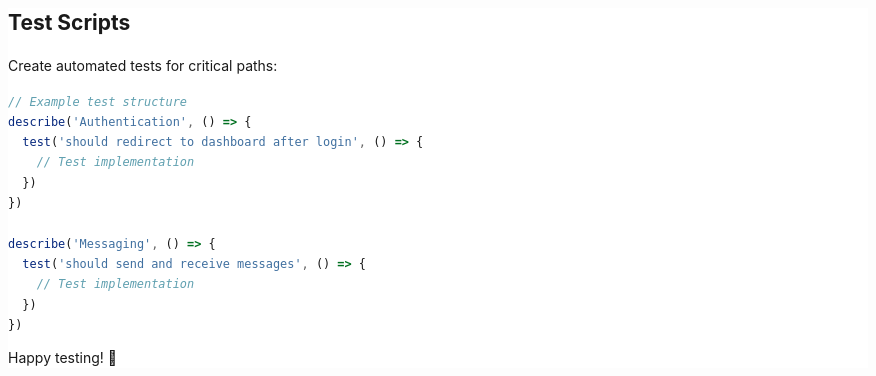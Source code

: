 
## Test Scripts

Create automated tests for critical paths:

```javascript
// Example test structure
describe('Authentication', () => {
  test('should redirect to dashboard after login', () => {
    // Test implementation
  })
})

describe('Messaging', () => {
  test('should send and receive messages', () => {
    // Test implementation  
  })
})
```

Happy testing! 🚀